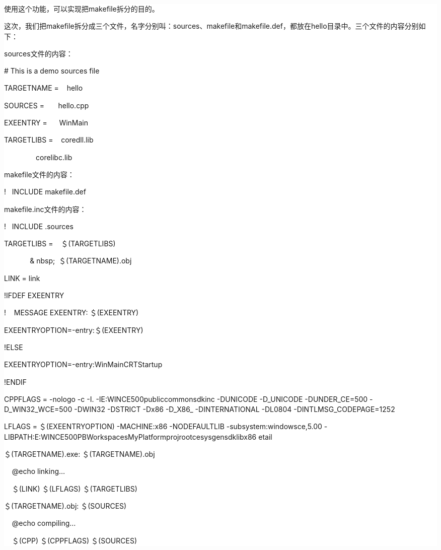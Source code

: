 使用这个功能，可以实现把makefile拆分的目的。
	  
这次，我们把makefile拆分成三个文件，名字分别叫：sources、makefile和makefile.def，都放在hello目录中。三个文件的内容分别如下：
	  
sources文件的内容：

#&nbsp;This&nbsp;is&nbsp;a&nbsp;demo&nbsp;sources&nbsp;file

TARGETNAME&nbsp;=&nbsp;&nbsp;&nbsp;&nbsp;hello
	  
SOURCES&nbsp;=&nbsp;&nbsp;&nbsp;&nbsp;&nbsp;&nbsp;&nbsp;hello.cpp
	  
EXEENTRY&nbsp;=&nbsp;&nbsp;&nbsp;&nbsp;&nbsp;&nbsp;WinMain
	  
TARGETLIBS&nbsp;=&nbsp;&nbsp;&nbsp;&nbsp;coredll.lib&nbsp;
	  
&nbsp;&nbsp;&nbsp;&nbsp;&nbsp;&nbsp;&nbsp;&nbsp;&nbsp;&nbsp;&nbsp;&nbsp;&nbsp;&nbsp;&nbsp;&nbsp;corelibc.lib

makefile文件的内容：

!&nbsp;&nbsp;&nbsp;INCLUDE&nbsp;makefile.def

makefile.inc文件的内容：

!&nbsp;&nbsp;&nbsp;INCLUDE&nbsp;.sources

TARGETLIBS&nbsp;=&nbsp;&nbsp;&nbsp;&nbsp;＄(TARGETLIBS)&nbsp;
	  
&nbsp;&nbsp;&nbsp;&nbsp;&nbsp;&nbsp;&nbsp;&nbsp;&nbsp;&nbsp;&nbsp;&nbsp;&nbsp;& nbsp;&nbsp;&nbsp;＄(TARGETNAME).obj

LINK&nbsp;=&nbsp;link

!IFDEF&nbsp;EXEENTRY
	  
!&nbsp;&nbsp;&nbsp;&nbsp;MESSAGE&nbsp;EXEENTRY:&nbsp;＄(EXEENTRY)
	  
EXEENTRYOPTION=-entry:＄(EXEENTRY)
	  
!ELSE
	  
EXEENTRYOPTION=-entry:WinMainCRTStartup
	  
!ENDIF

CPPFLAGS&nbsp;=&nbsp;-nologo&nbsp;-c&nbsp;-I.&nbsp;-IE:WINCE500publiccommonsdkinc&nbsp;-DUNICODE&nbsp;-D\_UNICODE&nbsp;-DUNDER\_CE=500&nbsp;-D\_WIN32\_WCE=500&nbsp;-DWIN32&nbsp;-DSTRICT&nbsp;-Dx86&nbsp;-D\_X86\_&nbsp;-DINTERNATIONAL&nbsp;-DL0804&nbsp;-DINTLMSG_CODEPAGE=1252
	  
LFLAGS&nbsp;=&nbsp;＄(EXEENTRYOPTION)&nbsp;-MACHINE:x86&nbsp;-NODEFAULTLIB&nbsp;-subsystem:windowsce,5.00&nbsp;-LIBPATH:E:WINCE500PBWorkspacesMyPlatformprojrootcesysgensdklibx86 etail

＄(TARGETNAME).exe:&nbsp;＄(TARGETNAME).obj
	  
&nbsp;&nbsp;&nbsp;&nbsp;@echo&nbsp;linking&#8230;
	  
&nbsp;&nbsp;&nbsp;&nbsp;＄(LINK)&nbsp;＄(LFLAGS)&nbsp;＄(TARGETLIBS)

＄(TARGETNAME).obj:&nbsp;＄(SOURCES)
	  
&nbsp;&nbsp;&nbsp;&nbsp;@echo&nbsp;compiling&#8230;
	  
&nbsp;&nbsp;&nbsp;&nbsp;＄(CPP)&nbsp;＄(CPPFLAGS)&nbsp;＄(SOURCES)

